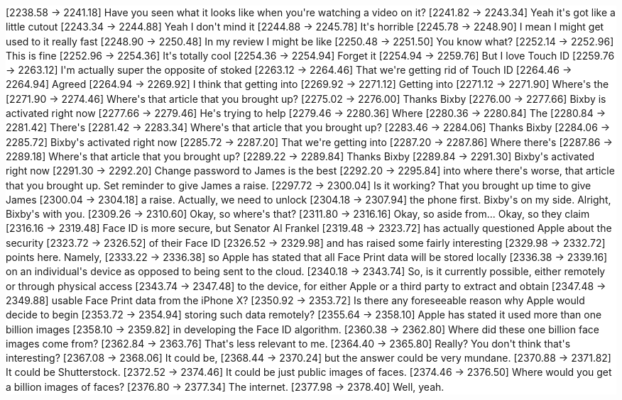 [2238.58 → 2241.18] Have you seen what it looks like when you're watching a video on it?
[2241.82 → 2243.34] Yeah it's got like a little cutout
[2243.34 → 2244.88] Yeah I don't mind it
[2244.88 → 2245.78] It's horrible
[2245.78 → 2248.90] I mean I might get used to it really fast
[2248.90 → 2250.48] In my review I might be like
[2250.48 → 2251.50] You know what?
[2252.14 → 2252.96] This is fine
[2252.96 → 2254.36] It's totally cool
[2254.36 → 2254.94] Forget it
[2254.94 → 2259.76] But I love Touch ID
[2259.76 → 2263.12] I'm actually super the opposite of stoked
[2263.12 → 2264.46] That we're getting rid of Touch ID
[2264.46 → 2264.94] Agreed
[2264.94 → 2269.92] I think that getting into
[2269.92 → 2271.12] Getting into
[2271.12 → 2271.90] Where's the
[2271.90 → 2274.46] Where's that article that you brought up?
[2275.02 → 2276.00] Thanks Bixby
[2276.00 → 2277.66] Bixby is activated right now
[2277.66 → 2279.46] He's trying to help
[2279.46 → 2280.36] Where
[2280.36 → 2280.84] The
[2280.84 → 2281.42] There's
[2281.42 → 2283.34] Where's that article that you brought up?
[2283.46 → 2284.06] Thanks Bixby
[2284.06 → 2285.72] Bixby's activated right now
[2285.72 → 2287.20] That we're getting into
[2287.20 → 2287.86] Where there's
[2287.86 → 2289.18] Where's that article that you brought up?
[2289.22 → 2289.84] Thanks Bixby
[2289.84 → 2291.30] Bixby's activated right now
[2291.30 → 2292.20] Change password to James is the best
[2292.20 → 2295.84] into where there's worse, that article that you brought up. Set reminder to give James a raise.
[2297.72 → 2300.04] Is it working? That you brought up time to give James
[2300.04 → 2304.18] a raise. Actually, we need to unlock
[2304.18 → 2307.94] the phone first. Bixby's on my side. Alright, Bixby's with you.
[2309.26 → 2310.60] Okay, so where's that?
[2311.80 → 2316.16] Okay, so aside from... Okay, so they claim
[2316.16 → 2319.48] Face ID is more secure, but Senator Al Frankel
[2319.48 → 2323.72] has actually questioned Apple about the security
[2323.72 → 2326.52] of their Face ID
[2326.52 → 2329.98] and has raised some fairly interesting
[2329.98 → 2332.72] points here. Namely,
[2333.22 → 2336.38] so Apple has stated that all Face Print data will be stored locally
[2336.38 → 2339.16] on an individual's device as opposed to being sent to the cloud.
[2340.18 → 2343.74] So, is it currently possible, either remotely or through physical access
[2343.74 → 2347.48] to the device, for either Apple or a third party to extract and obtain
[2347.48 → 2349.88] usable Face Print data from the iPhone X?
[2350.92 → 2353.72] Is there any foreseeable reason why Apple would decide to begin
[2353.72 → 2354.94] storing such data remotely?
[2355.64 → 2358.10] Apple has stated it used more than one billion images
[2358.10 → 2359.82] in developing the Face ID algorithm.
[2360.38 → 2362.80] Where did these one billion face images come from?
[2362.84 → 2363.76] That's less relevant to me.
[2364.40 → 2365.80] Really? You don't think that's interesting?
[2367.08 → 2368.06] It could be,
[2368.44 → 2370.24] but the answer could be very mundane.
[2370.88 → 2371.82] It could be Shutterstock.
[2372.52 → 2374.46] It could be just public images of faces.
[2374.46 → 2376.50] Where would you get a billion images of faces?
[2376.80 → 2377.34] The internet.
[2377.98 → 2378.40] Well, yeah.